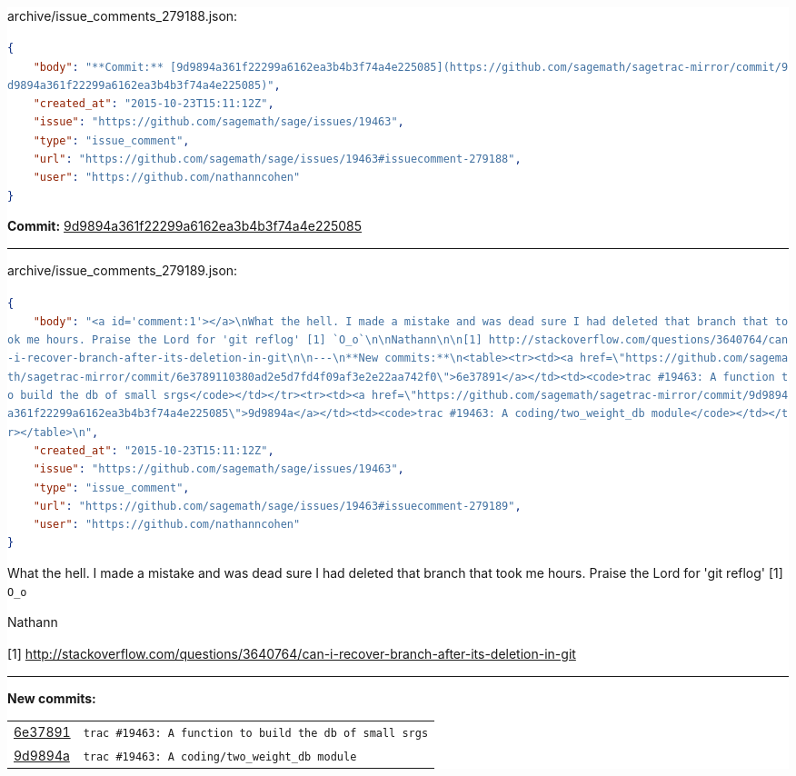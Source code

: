 archive/issue_comments_279188.json:
```json
{
    "body": "**Commit:** [9d9894a361f22299a6162ea3b4b3f74a4e225085](https://github.com/sagemath/sagetrac-mirror/commit/9d9894a361f22299a6162ea3b4b3f74a4e225085)",
    "created_at": "2015-10-23T15:11:12Z",
    "issue": "https://github.com/sagemath/sage/issues/19463",
    "type": "issue_comment",
    "url": "https://github.com/sagemath/sage/issues/19463#issuecomment-279188",
    "user": "https://github.com/nathanncohen"
}
```

**Commit:** [9d9894a361f22299a6162ea3b4b3f74a4e225085](https://github.com/sagemath/sagetrac-mirror/commit/9d9894a361f22299a6162ea3b4b3f74a4e225085)



---

archive/issue_comments_279189.json:
```json
{
    "body": "<a id='comment:1'></a>\nWhat the hell. I made a mistake and was dead sure I had deleted that branch that took me hours. Praise the Lord for 'git reflog' [1] `O_o`\n\nNathann\n\n[1] http://stackoverflow.com/questions/3640764/can-i-recover-branch-after-its-deletion-in-git\n\n---\n**New commits:**\n<table><tr><td><a href=\"https://github.com/sagemath/sagetrac-mirror/commit/6e3789110380ad2e5d7fd4f09af3e2e22aa742f0\">6e37891</a></td><td><code>trac #19463: A function to build the db of small srgs</code></td></tr><tr><td><a href=\"https://github.com/sagemath/sagetrac-mirror/commit/9d9894a361f22299a6162ea3b4b3f74a4e225085\">9d9894a</a></td><td><code>trac #19463: A coding/two_weight_db module</code></td></tr></table>\n",
    "created_at": "2015-10-23T15:11:12Z",
    "issue": "https://github.com/sagemath/sage/issues/19463",
    "type": "issue_comment",
    "url": "https://github.com/sagemath/sage/issues/19463#issuecomment-279189",
    "user": "https://github.com/nathanncohen"
}
```

<a id='comment:1'></a>
What the hell. I made a mistake and was dead sure I had deleted that branch that took me hours. Praise the Lord for 'git reflog' [1] `O_o`

Nathann

[1] http://stackoverflow.com/questions/3640764/can-i-recover-branch-after-its-deletion-in-git

---
**New commits:**
<table><tr><td><a href="https://github.com/sagemath/sagetrac-mirror/commit/6e3789110380ad2e5d7fd4f09af3e2e22aa742f0">6e37891</a></td><td><code>trac #19463: A function to build the db of small srgs</code></td></tr><tr><td><a href="https://github.com/sagemath/sagetrac-mirror/commit/9d9894a361f22299a6162ea3b4b3f74a4e225085">9d9894a</a></td><td><code>trac #19463: A coding/two_weight_db module</code></td></tr></table>

